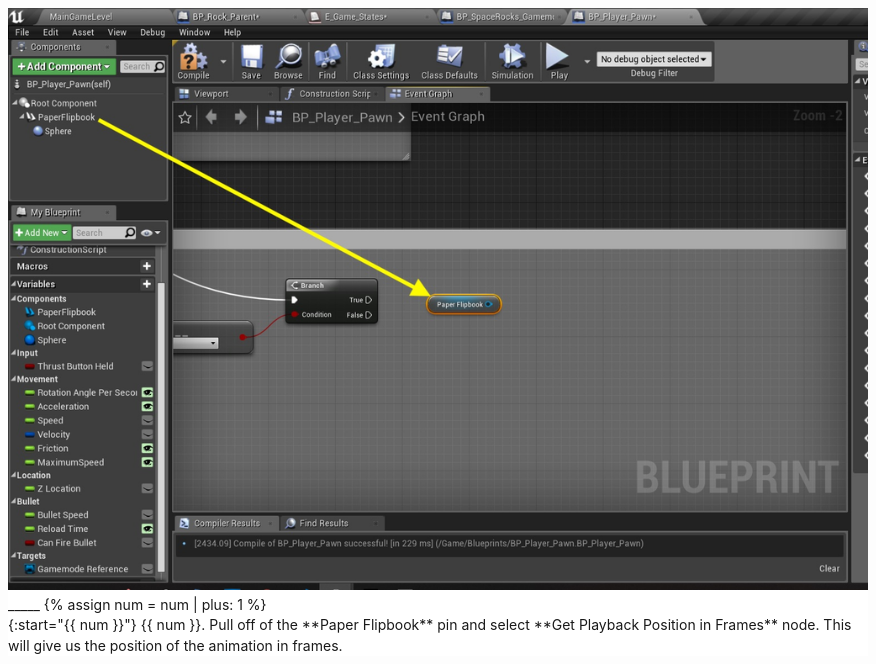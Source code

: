 <img src="images/GetPaperFlipBookToCheckAnimationPlayer.jpg"  class= "img-fluid"  alt="Create new sprite with button">  
</div>
</div>
_____ 
{% assign num = num | plus: 1 %}
<div class = "row">
<div class="col-12 col-lg-4 col align-self-center">
<div markdown = "1">
{:start="{{ num }}"}
{{ num }}. Pull off of the **Paper Flipbook** pin and select **Get Playback Position in Frames** node.  This will give us the position of the animation in frames.
</div>
</div>
<div class="col-12 col-lg-8">